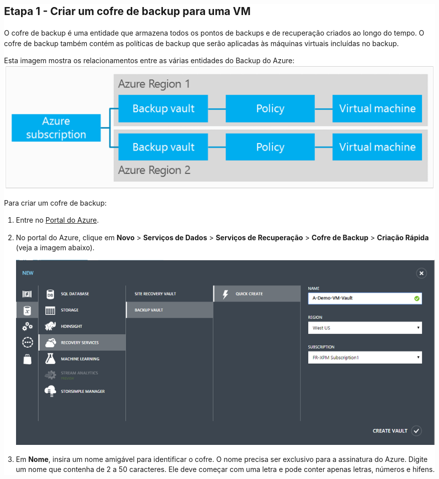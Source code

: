 
## Etapa 1 - Criar um cofre de backup para uma VM

O cofre de backup é uma entidade que armazena todos os pontos de backups e de recuperação criados ao longo do tempo. O cofre de backup também contém as políticas de backup que serão aplicadas às máquinas virtuais incluídas no backup.

Esta imagem mostra os relacionamentos entre as várias entidades do Backup do Azure: ![Relação e entidades do Backup do Azure](./media/backup-azure-vms-prepare/vault-policy-vm.png)

Para criar um cofre de backup:

1. Entre no [Portal do Azure](http://manage.windowsazure.com/).

2. No portal do Azure, clique em **Novo** > **Serviços de Dados** > **Serviços de Recuperação** > **Cofre de Backup** > **Criação Rápida** (veja a imagem abaixo).

    ![Criar cofre de backup](./media/backup-azure-vms-first-look/backup-vaultcreate.png)

3. Em **Nome**, insira um nome amigável para identificar o cofre. O nome precisa ser exclusivo para a assinatura do Azure. Digite um nome que contenha de 2 a 50 caracteres. Ele deve começar com uma letra e pode conter apenas letras, números e hifens.
